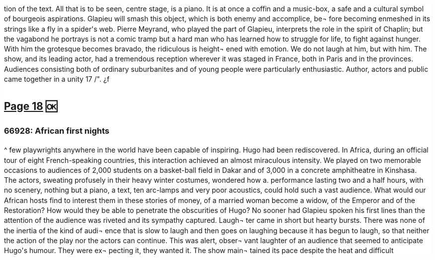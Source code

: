 tion of the text.
All that is to be seen, centre stage, is a
piano. It is at once a coffin and a music-box,
a safe and a cultural symbol of bourgeois
aspirations. Glapieu will smash this object,
which is both enemy and accomplice, be¬
fore becoming enmeshed in its strings like a
fly in a spider's web.
Pierre Meyrand, who played the part of
Glapieu, interprets the role in the spirit of
Chaplin; but the vagabond he portrays is
not a comic tramp but a hard man who has
learned how to struggle for life, to fight
against hunger. With him the grotesque
becomes bravado, the ridiculous is height¬
ened with emotion. We do not laugh at him,
but with him.
The show, and its leading actor, had a
tremendous reception wherever it was
staged in France, both in Paris and in the
provinces. Audiences consisting both of
ordinary suburbanites and of young people
were particularly enthusiastic. Author,
actors and public came together in a unity 17
/". ¿f
## [Page 18](https://demo.humlab.umu.se/courier/066943engo.pdf#page=18) 🆗
### 66928: African first nights
^ few playwrights anywhere in the world have
been capable of inspiring. Hugo had been
rediscovered.
In Africa, during an official tour of eight
French-speaking countries, this interaction
achieved an almost miraculous intensity.
We played on two memorable occasions to
audiences of 2,000 students on a basket-ball
field in Dakar and of 3,000 in a concrete
amphitheatre in Kinshasa.
The actors, sweating profusely in their
heavy winter costumes, wondered how a.
performance lasting two and a half hours,
with no scenery, nothing but a piano, a text,
ten arc-lamps and very poor acoustics,
could hold such a vast audience. What
would our African hosts find to interest
them in these stories of money, of a married
woman become a widow, of the Emperor
and of the Restoration? How would they be
able to penetrate the obscurities of Hugo?
No sooner had Glapieu spoken his first
lines than the attention of the audience was
riveted and its sympathy captured. Laugh¬
ter came in short but hearty bursts. There
was none of the inertia of the kind of audi¬
ence that is slow to laugh and then goes on
laughing because it has begun to laugh, so
that neither the action of the play nor the
actors can continue. This was alert, obser¬
vant laughter of an audience that seemed to
anticipate Hugo's humour. They were ex¬
pecting it, they wanted it. The show main¬
tained its pace despite the heat and difficult